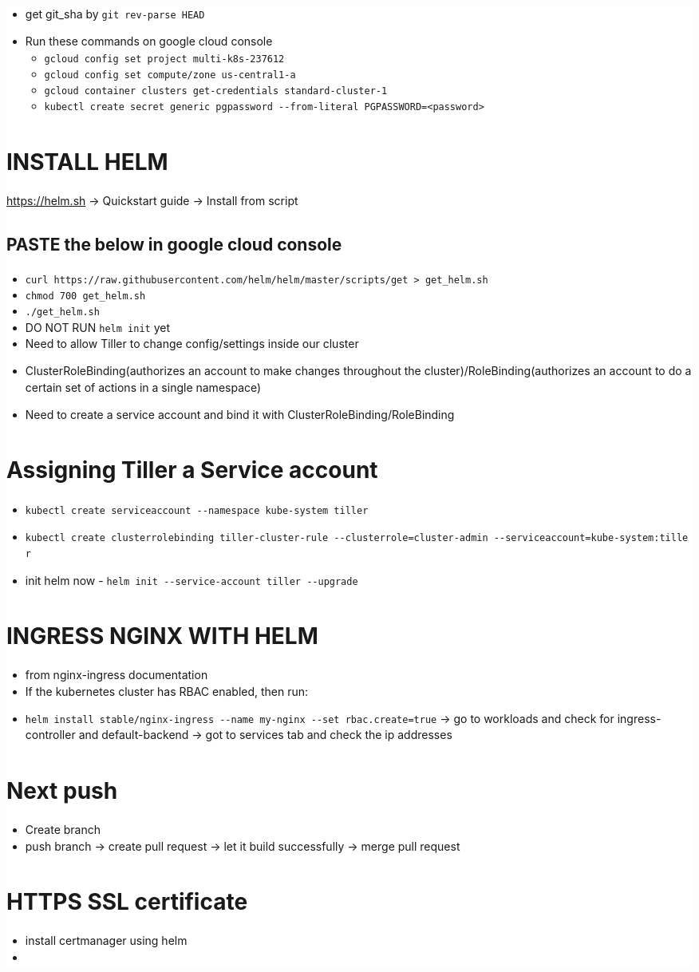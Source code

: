 - get git_sha by `git rev-parse HEAD`

* Run these commands on google cloud console
  - `gcloud config set project multi-k8s-237612`
  - `gcloud config set compute/zone us-central1-a`
  - `gcloud container clusters get-credentials standard-cluster-1`
  - `kubectl create secret generic pgpassword --from-literal PGPASSWORD=<password>`

# INSTALL HELM

https://helm.sh -> Quickstart guide -> Install from script

## PASTE the below in google cloud console

- `curl https://raw.githubusercontent.com/helm/helm/master/scripts/get > get_helm.sh`
- `chmod 700 get_helm.sh`
- `./get_helm.sh`
- DO NOT RUN `helm init` yet
- Need to allow Tiller to change config/settings inside our cluster

* ClusterRoleBinding(authorizes an account to make changes throughout the cluster)/RoleBinding(authorizes an account to do a certain set of actions in a single namespace)

- Need to create a service account and bind it with ClusterRoleBinding/RoleBinding

# Assigning Tiller a Service account

- `kubectl create serviceaccount --namespace kube-system tiller`
- `kubectl create clusterrolebinding tiller-cluster-rule --clusterrole=cluster-admin --serviceaccount=kube-system:tiller`

- init helm now - `helm init --service-account tiller --upgrade`

# INGRESS NGINX WITH HELM

- from nginx-ingress documentation
- If the kubernetes cluster has RBAC enabled, then run:

* `helm install stable/nginx-ingress --name my-nginx --set rbac.create=true`
  -> go to workloads and check for ingress-controller and default-backend
  -> got to services tab and check the ip addresses

# Next push

- Create branch
- push branch -> create pull request -> let it build successfully -> merge pull request

# HTTPS SSL certificate

- install certmanager using helm
-
